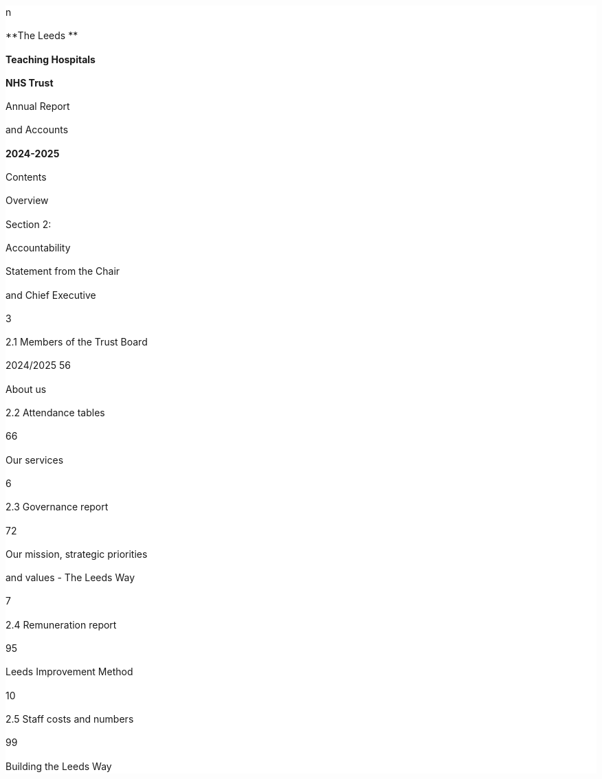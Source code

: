 n

**The Leeds **

**Teaching Hospitals**

**NHS Trust**

Annual Report 

and Accounts

**2024-2025**

Contents

Overview

Section 2: 

Accountability

Statement from the Chair 

and Chief Executive 

3

2.1 Members of the Trust Board 

2024/2025 56

About us

2.2 Attendance tables 

66

Our services 

6

2.3 Governance report 

72

Our mission, strategic priorities 

and values - The Leeds Way 

7

2.4 Remuneration report 

95

Leeds Improvement Method 

10

2.5 Staff costs and numbers 

99

Building the Leeds Way 
